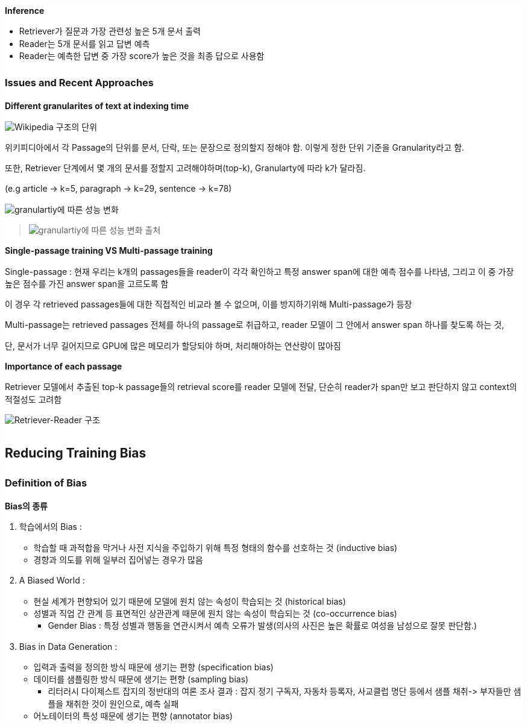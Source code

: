 **Inference**

- Retriever가 질문과 가장 관련성 높은 5개 문서 출력
- Reader는 5개 문서를 읽고 답변 예측
- Reader는 예측한 답변 중 가장 score가 높은 것을 최종 답으로 사용함

### Issues and Recent Approaches

**Different granularites of text at indexing time**

![Wikipedia 구조의 단위](image-20210501111130589.png)

위키피디아에서 각 Passage의 단위를 문서, 단락, 또는 문장으로 정의할지 정해야 함. 이렇게 정한 단위 기준을 Granularity라고 함.

또한, Retriever 단계에서 몇 개의 문서를 정할지 고려해야하며(top-k), Granularty에 따라 k가 달라짐.

(e.g article -> k=5, paragraph -> k=29, sentence -> k=78)

![granulartiy에 따른 성능 변화](image-20210501111707546.png)

>![granulartiy에 따른 성능 변화 출처](image-20210501112518984.png)

**Single-passage training VS Multi-passage training**

Single-passage : 현재 우리는 k개의 passages들을 reader이 각각 확인하고 특정 answer span에 대한 예측 점수를 나타냄, 그리고 이 중 가장 높은 점수를 가진 answer span을 고르도록 함

이 경우 각 retrieved passages들에 대한 직접적인 비교라 볼 수 없으며, 이를 방지하기위해 Multi-passage가 등장

Multi-passage는 retrieved passages 전체를 하나의 passage로 취급하고, reader 모델이 그 안에서 answer span 하나를 찾도록 하는 것,

단, 문서가 너무 길어지므로 GPU에 많은 메모리가 할당되야 하며, 처리해야하는 연산량이 많아짐

**Importance of each passage**

Retriever 모델에서 추출된 top-k passage들의 retrieval score를 reader 모델에 전달, 단순히 reader가 span만 보고 판단하지 않고 context의 적절성도 고려함

![Retriever-Reader 구조](image-20210501112432281.png)

## Reducing Training Bias

### Definition of Bias

**Bias의 종류**

1. 학습에서의 Bias :
   - 학습할 때 과적합을 막거나 사전 지식을 주입하기 위해 특정 형태의 함수를 선호하는 것 (inductive bias)
   - 경향과 의도를 위해 일부러 집어넣는 경우가 많음

2. A Biased World : 
   - 현실 세계가 편향되어 있기 때문에 모델에 원치 않는 속성이 학습되는 것 (historical bias) 
   - 성별과 직업 간 관계 등 표면적인 상관관계 때문에 원치 않는 속성이 학습되는 것 (co-occurrence bias)
     - Gender Bias : 특정 성별과 행동을 연관시켜서 예측 오류가 발생(의사의 사진은 높은 확률로 여성을 남성으로 잘못 판단함.)

3. Bias in Data Generation : 
   - 입력과 출력을 정의한 방식 때문에 생기는 편향 (specification bias)
   - 데이터를 샘플링한 방식 때문에 생기는 편향 (sampling bias)
     - 리터러시 다이제스트 잡지의 정반대의 여론 조사 결과 : 잡지 정기 구독자, 자동차 등록자, 사교클럽 명단 등에서 샘플 채취-> 부자들만 샘플을 채취한 것이 원인으로, 예측 실패 
   - 어노테이터의 특성 때문에 생기는 편향 (annotator bias)
